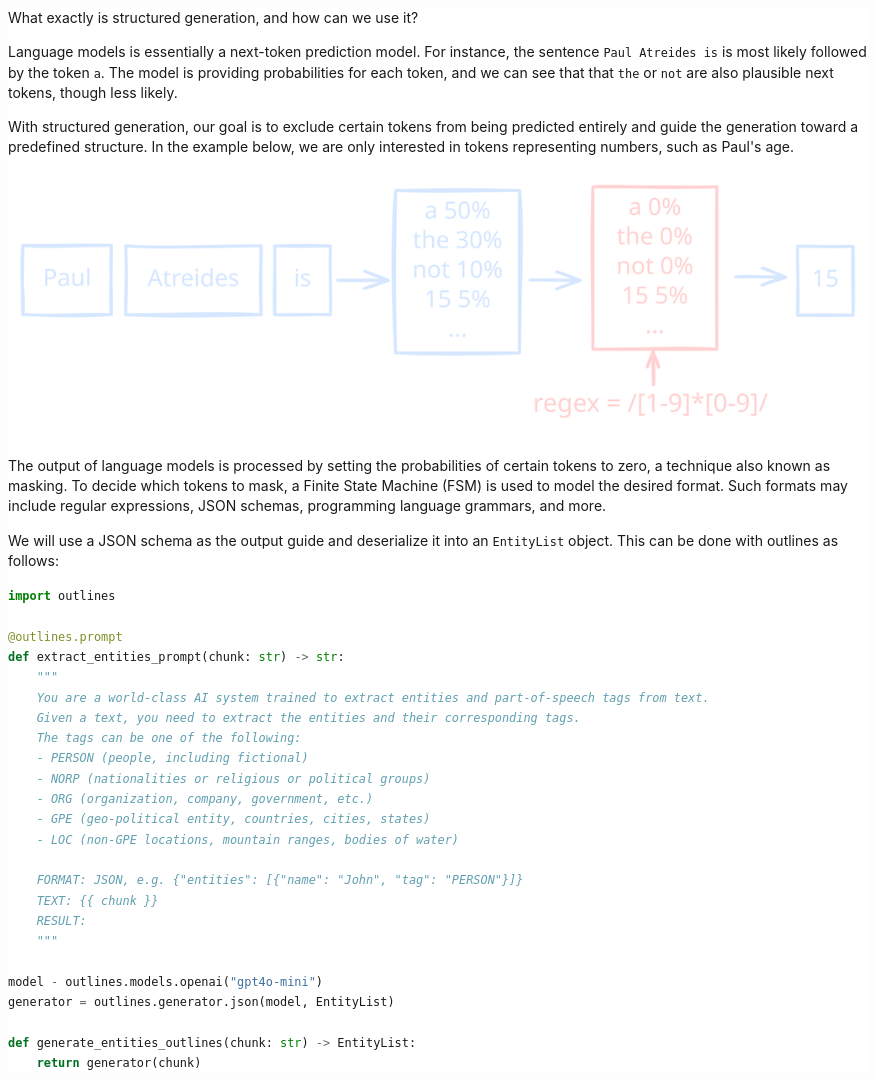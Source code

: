 What exactly is structured generation, and how can we use it?

Language models is essentially a next-token prediction model. For instance, the sentence `Paul Atreides is` is most likely followed by the token `a`. The model is providing probabilities for each token, and we can see that that `the` or `not` are also plausible next tokens, though less likely.

With structured generation, our goal is to exclude certain tokens from being predicted entirely and guide the generation toward a predefined structure. In the example below, we are only interested in tokens representing numbers, such as Paul's age.

![structured-generation](./sg.svg)

The output of language models is processed by setting the probabilities of certain tokens to zero, a technique also known as masking. To decide which tokens to mask, a Finite State Machine (FSM) is used to model the desired format. Such formats may include regular expressions, JSON schemas, programming language grammars, and more.

We will use a JSON schema as the output guide and deserialize it into an `EntityList` object. This can be done with outlines as follows:

```python
import outlines

@outlines.prompt
def extract_entities_prompt(chunk: str) -> str:
    """
    You are a world-class AI system trained to extract entities and part-of-speech tags from text.
    Given a text, you need to extract the entities and their corresponding tags.
    The tags can be one of the following:
    - PERSON (people, including fictional)
    - NORP (nationalities or religious or political groups)
    - ORG (organization, company, government, etc.)
    - GPE (geo-political entity, countries, cities, states)
    - LOC (non-GPE locations, mountain ranges, bodies of water)

    FORMAT: JSON, e.g. {"entities": [{"name": "John", "tag": "PERSON"}]}
    TEXT: {{ chunk }}
    RESULT:
    """

model - outlines.models.openai("gpt4o-mini")
generator = outlines.generator.json(model, EntityList)

def generate_entities_outlines(chunk: str) -> EntityList:
    return generator(chunk)
```
